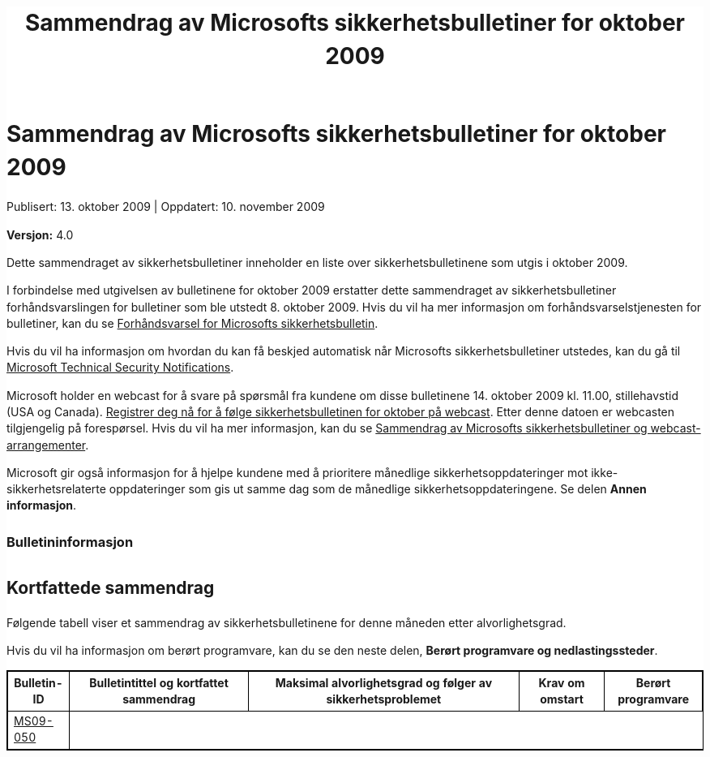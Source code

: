 ﻿---
title: Sammendrag av Microsofts sikkerhetsbulletiner for oktober 2009
TOCTitle: MS09-OCT
ms:assetid: ms09-oct
ms:mtpsurl: https://technet.microsoft.com/nb-NO/library/ms09-oct(v=Security.10)
ms:contentKeyID: 61315210
ms.date: 04/18/2014
mtps_version: v=Security.10
ms.translationtype: HT
---

# Sammendrag av Microsofts sikkerhetsbulletiner for oktober 2009

Publisert: 13. oktober 2009 | Oppdatert: 10. november 2009

**Versjon:** 4.0

Dette sammendraget av sikkerhetsbulletiner inneholder en liste over sikkerhetsbulletinene som utgis i oktober 2009.

I forbindelse med utgivelsen av bulletinene for oktober 2009 erstatter dette sammendraget av sikkerhetsbulletiner forhåndsvarslingen for bulletiner som ble utstedt 8. oktober 2009. Hvis du vil ha mer informasjon om forhåndsvarselstjenesten for bulletiner, kan du se [Forhåndsvarsel for Microsofts sikkerhetsbulletin](http://technet.microsoft.com/security/bulletin/advance).

Hvis du vil ha informasjon om hvordan du kan få beskjed automatisk når Microsofts sikkerhetsbulletiner utstedes, kan du gå til [Microsoft Technical Security Notifications](http://go.microsoft.com/fwlink/?linkid=21163).

Microsoft holder en webcast for å svare på spørsmål fra kundene om disse bulletinene 14. oktober 2009 kl. 11.00, stillehavstid (USA og Canada). [Registrer deg nå for å følge sikkerhetsbulletinen for oktober på webcast](http://msevents.microsoft.com/cui/eventdetail.aspx?eventid=1032407488&culture=en-us). Etter denne datoen er webcasten tilgjengelig på forespørsel. Hvis du vil ha mer informasjon, kan du se [Sammendrag av Microsofts sikkerhetsbulletiner og webcast-arrangementer](http://technet.microsoft.com/security/bulletin/summary).

Microsoft gir også informasjon for å hjelpe kundene med å prioritere månedlige sikkerhetsoppdateringer mot ikke-sikkerhetsrelaterte oppdateringer som gis ut samme dag som de månedlige sikkerhetsoppdateringene. Se delen **Annen informasjon**.

### Bulletininformasjon

## Kortfattede sammendrag

Følgende tabell viser et sammendrag av sikkerhetsbulletinene for denne måneden etter alvorlighetsgrad.

Hvis du vil ha informasjon om berørt programvare, kan du se den neste delen, **Berørt programvare og nedlastingssteder**.

<table style="border:1px solid black;">
<thead>
<tr class="header">
<th style="border:1px solid black;">Bulletin-ID</th>
<th style="border:1px solid black;">Bulletintittel og kortfattet sammendrag</th>
<th style="border:1px solid black;">Maksimal alvorlighetsgrad og følger av sikkerhetsproblemet</th>
<th style="border:1px solid black;">Krav om omstart</th>
<th style="border:1px solid black;">Berørt programvare</th>
</tr>
</thead>
<tbody>
<tr class="odd">
<td style="border:1px solid black;"><a href="http://go.microsoft.com/fwlink/?linkid=163970">MS09-050</a></td>